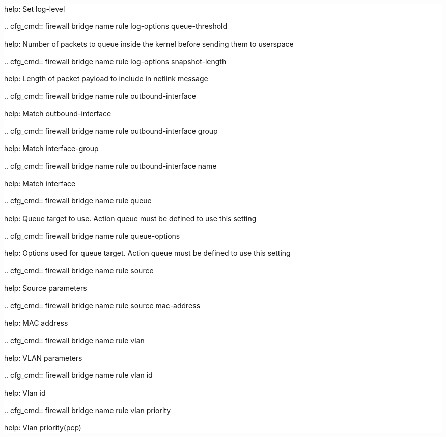 help: Set log-level

.. cfg_cmd:: firewall bridge name <tag> rule <tag> log-options queue-threshold

help: Number of packets to queue inside the kernel before sending them to userspace

.. cfg_cmd:: firewall bridge name <tag> rule <tag> log-options snapshot-length

help: Length of packet payload to include in netlink message

.. cfg_cmd:: firewall bridge name <tag> rule <tag> outbound-interface

help: Match outbound-interface

.. cfg_cmd:: firewall bridge name <tag> rule <tag> outbound-interface group

help: Match interface-group

.. cfg_cmd:: firewall bridge name <tag> rule <tag> outbound-interface name

help: Match interface

.. cfg_cmd:: firewall bridge name <tag> rule <tag> queue

help: Queue target to use. Action queue must be defined to use this setting

.. cfg_cmd:: firewall bridge name <tag> rule <tag> queue-options

help: Options used for queue target. Action queue must be defined to use this setting

.. cfg_cmd:: firewall bridge name <tag> rule <tag> source

help: Source parameters

.. cfg_cmd:: firewall bridge name <tag> rule <tag> source mac-address

help: MAC address

.. cfg_cmd:: firewall bridge name <tag> rule <tag> vlan

help: VLAN parameters

.. cfg_cmd:: firewall bridge name <tag> rule <tag> vlan id

help: Vlan id

.. cfg_cmd:: firewall bridge name <tag> rule <tag> vlan priority

help: Vlan priority(pcp)

